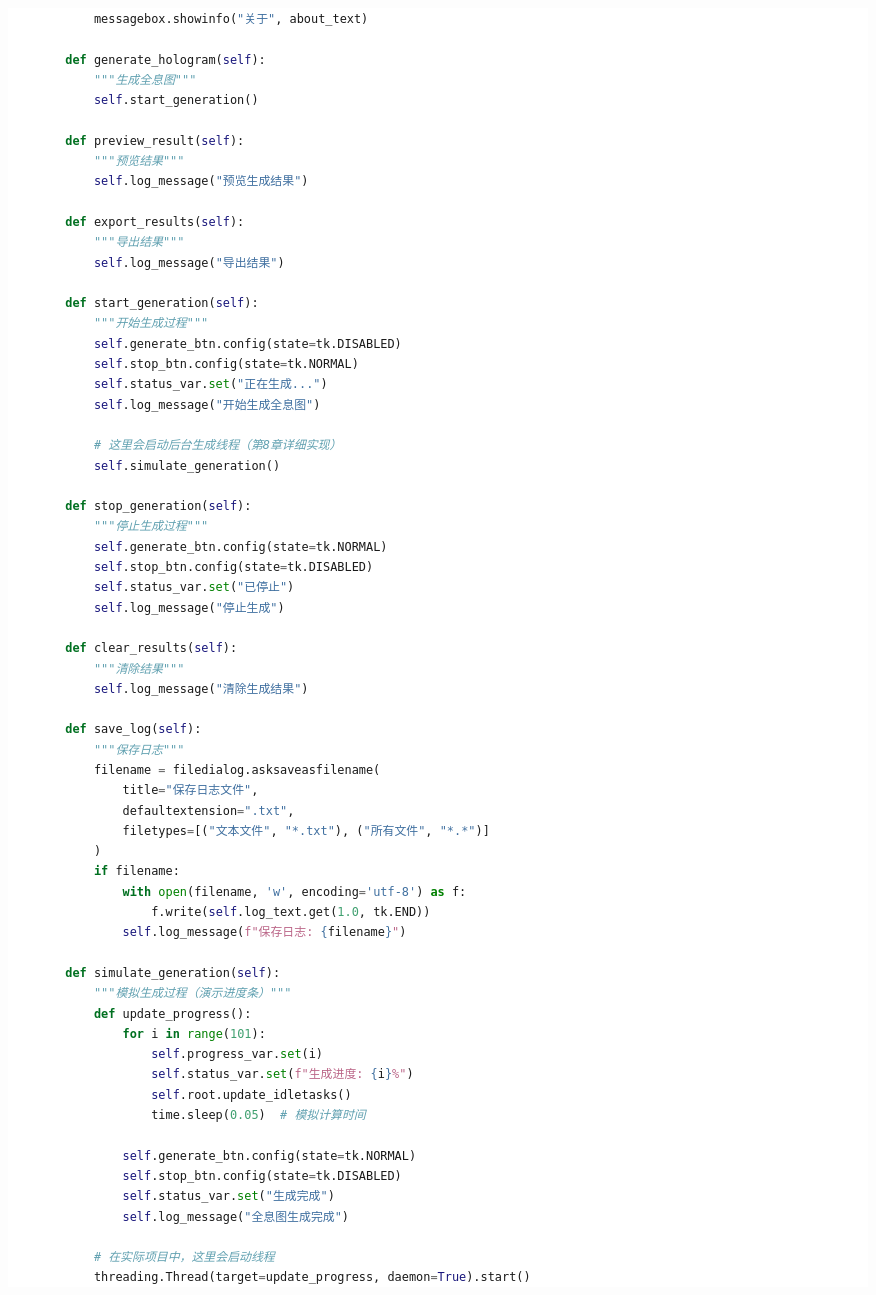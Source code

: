 ```python
            messagebox.showinfo("关于", about_text)
        
        def generate_hologram(self):
            """生成全息图"""
            self.start_generation()
        
        def preview_result(self):
            """预览结果"""
            self.log_message("预览生成结果")
        
        def export_results(self):
            """导出结果"""
            self.log_message("导出结果")
        
        def start_generation(self):
            """开始生成过程"""
            self.generate_btn.config(state=tk.DISABLED)
            self.stop_btn.config(state=tk.NORMAL)
            self.status_var.set("正在生成...")
            self.log_message("开始生成全息图")
            
            # 这里会启动后台生成线程（第8章详细实现）
            self.simulate_generation()
        
        def stop_generation(self):
            """停止生成过程"""
            self.generate_btn.config(state=tk.NORMAL)
            self.stop_btn.config(state=tk.DISABLED)
            self.status_var.set("已停止")
            self.log_message("停止生成")
        
        def clear_results(self):
            """清除结果"""
            self.log_message("清除生成结果")
        
        def save_log(self):
            """保存日志"""
            filename = filedialog.asksaveasfilename(
                title="保存日志文件",
                defaultextension=".txt",
                filetypes=[("文本文件", "*.txt"), ("所有文件", "*.*")]
            )
            if filename:
                with open(filename, 'w', encoding='utf-8') as f:
                    f.write(self.log_text.get(1.0, tk.END))
                self.log_message(f"保存日志: {filename}")
        
        def simulate_generation(self):
            """模拟生成过程（演示进度条）"""
            def update_progress():
                for i in range(101):
                    self.progress_var.set(i)
                    self.status_var.set(f"生成进度: {i}%")
                    self.root.update_idletasks()
                    time.sleep(0.05)  # 模拟计算时间
                
                self.generate_btn.config(state=tk.NORMAL)
                self.stop_btn.config(state=tk.DISABLED)
                self.status_var.set("生成完成")
                self.log_message("全息图生成完成")
            
            # 在实际项目中，这里会启动线程
            threading.Thread(target=update_progress, daemon=True).start()
```